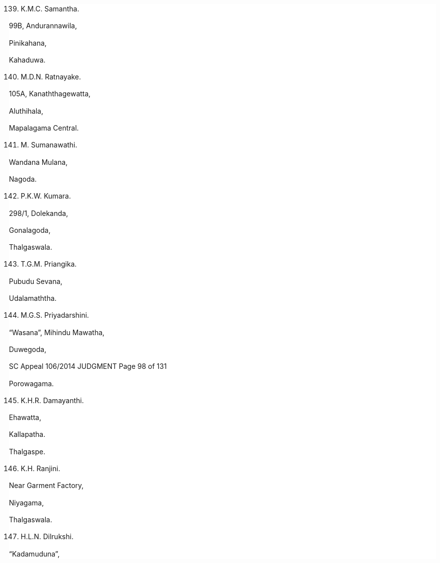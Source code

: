 139. K.M.C. Samantha.

99B, Andurannawila,

Pinikahana,

Kahaduwa.

140. M.D.N. Ratnayake.

105A, Kanaththagewatta,

Aluthihala,

Mapalagama Central.

141. M. Sumanawathi.

Wandana Mulana,

Nagoda.

142. P.K.W. Kumara.

298/1, Dolekanda,

Gonalagoda,

Thalgaswala.

143. T.G.M. Priangika.

Pubudu Sevana,

Udalamaththa.

144. M.G.S. Priyadarshini.

“Wasana”, Mihindu Mawatha,

Duwegoda,

SC Appeal 106/2014 JUDGMENT Page 98 of 131

Porowagama.

145. K.H.R. Damayanthi.

Ehawatta,

Kallapatha.

Thalgaspe.

146. K.H. Ranjini.

Near Garment Factory,

Niyagama,

Thalgaswala.

147. H.L.N. Dilrukshi.

“Kadamuduna”,
